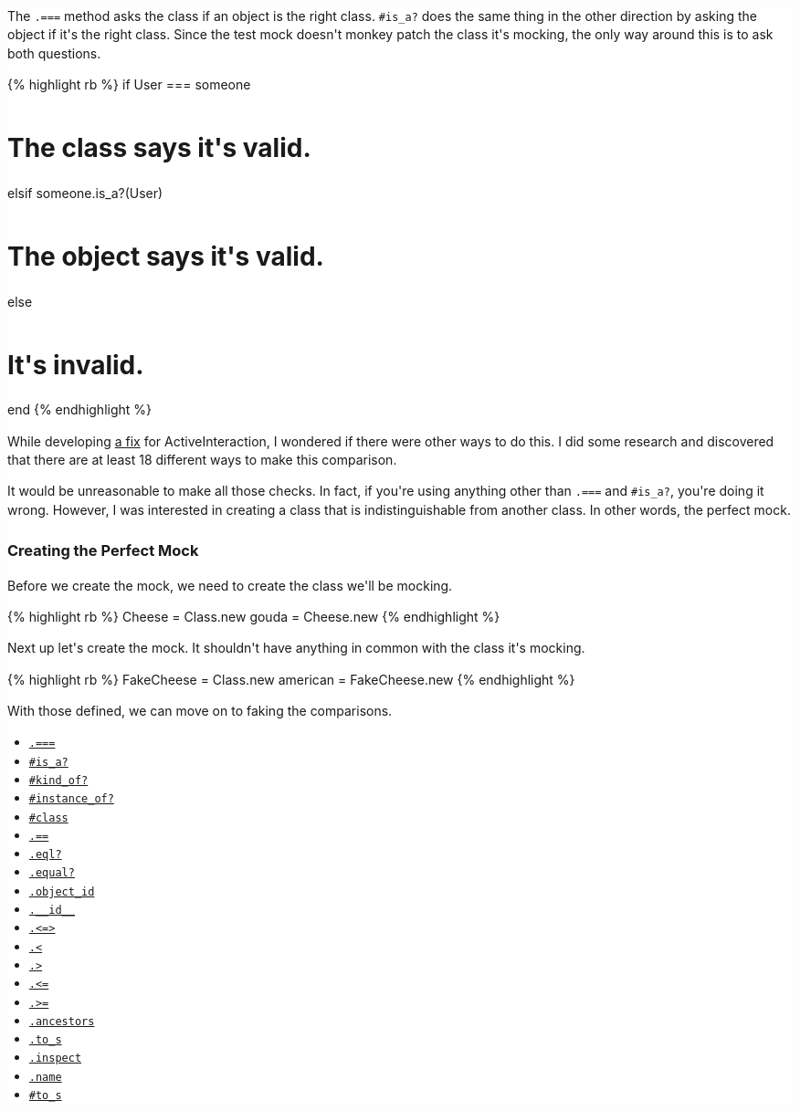 The `.===` method asks the class if an object is the right class. `#is_a?` does
the same thing in the other direction by asking the object if it's the right
class. Since the test mock doesn't monkey patch the class it's mocking, the
only way around this is to ask both questions.

{% highlight rb %}
if User === someone
  # The class says it's valid.
elsif someone.is_a?(User)
  # The object says it's valid.
else
  # It's invalid.
end
{% endhighlight %}

While developing [a fix][4] for ActiveInteraction, I wondered if there were
other ways to do this. I did some research and discovered that there are at
least 18 different ways to make this comparison.

It would be unreasonable to make all those checks. In fact, if you're using
anything other than `.===` and `#is_a?`, you're doing it wrong. However, I was
interested in creating a class that is indistinguishable from another class. In
other words, the perfect mock.

### Creating the Perfect Mock

Before we create the mock, we need to create the class we'll be mocking.

{% highlight rb %}
Cheese = Class.new
gouda = Cheese.new
{% endhighlight %}

Next up let's create the mock. It shouldn't have anything in common with the
class it's mocking.

{% highlight rb %}
FakeCheese = Class.new
american = FakeCheese.new
{% endhighlight %}

With those defined, we can move on to faking the comparisons.

- [`.===`](#section)
- [`#is_a?`](#isa)
- [`#kind_of?`](#kindof)
- [`#instance_of?`](#instanceof)
- [`#class`](#class)
- [`.==`](#section-1)
- [`.eql?`](#eql)
- [`.equal?`](#equal)
- [`.object_id`](#objectid)
- [`.__id__`](#id)
- [`.<=>`](#section-2)
- [`.<`](#section-3)
- [`.>`](#section-4)
- [`.<=`](#section-5)
- [`.>=`](#section-6)
- [`.ancestors`](#ancestors)
- [`.to_s`](#tos)
- [`.inspect`](#inspect)
- [`.name`](#name)
- [`#to_s`](#tos-1)

[1]: https://github.com/orgsync/active_interaction/issues/179
[2]: http://devblog.orgsync.com/active_interaction/
[3]: http://en.wikipedia.org/wiki/Command_pattern
[4]: https://github.com/orgsync/active_interaction/pull/180
[5]: http://ruby-doc.org/core-2.1.2/Object.html#method-i-is_a-3F
[6]: http://www.ruby-doc.org/core-2.1.2/Module.html#method-i-3E-3D
[7]: http://stackoverflow.com/questions/2818602/in-ruby-why-does-inspect-print-out-some-kind-of-object-id-which-is-different
